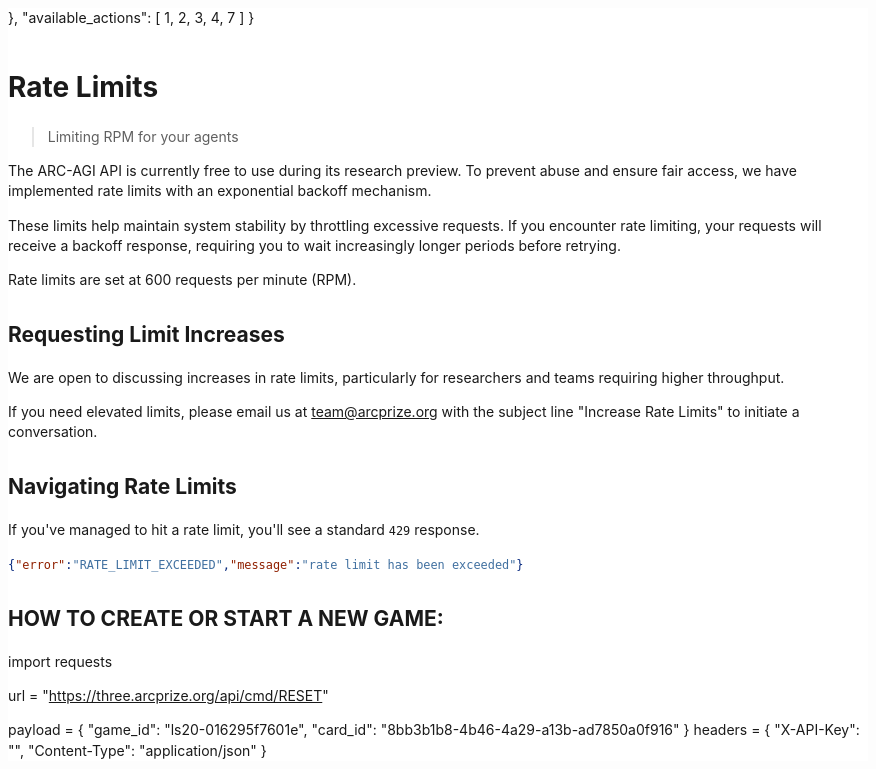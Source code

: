   },
  "available_actions": [
    1,
    2,
    3,
    4,
    7
  ]
}

# Rate Limits

> Limiting RPM for your agents

The ARC-AGI API is currently free to use during its research preview. To prevent abuse and ensure fair access, we have implemented rate limits with an exponential backoff mechanism.

These limits help maintain system stability by throttling excessive requests. If you encounter rate limiting, your requests will receive a backoff response, requiring you to wait increasingly longer periods before retrying.

Rate limits are set at 600 requests per minute (RPM).

## Requesting Limit Increases

We are open to discussing increases in rate limits, particularly for researchers and teams requiring higher throughput.

If you need elevated limits, please email us at [team@arcprize.org](mailto:team@arcprize.org) with the subject line "Increase Rate Limits" to initiate a conversation.

## Navigating Rate Limits

If you've managed to hit a rate limit, you'll see a standard `429` response.

```json
{"error":"RATE_LIMIT_EXCEEDED","message":"rate limit has been exceeded"}
```


## HOW TO CREATE OR START A NEW GAME:
import requests

url = "https://three.arcprize.org/api/cmd/RESET"

payload = {
    "game_id": "ls20-016295f7601e",
    "card_id": "8bb3b1b8-4b46-4a29-a13b-ad7850a0f916"
}
headers = {
    "X-API-Key": "<api-key>",
    "Content-Type": "application/json"
}
